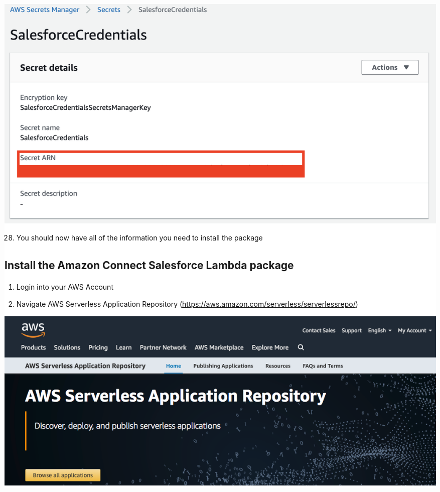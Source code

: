 <img src="/img/classic/image131.png" />

28. You should now have all of the information you need to install the
    package

## Install the Amazon Connect Salesforce Lambda package

1.  Login into your AWS Account

2.  Navigate AWS Serverless Application Repository
    (<https://aws.amazon.com/serverless/serverlessrepo/>)

<img src="/img/classic/image132.png" />
